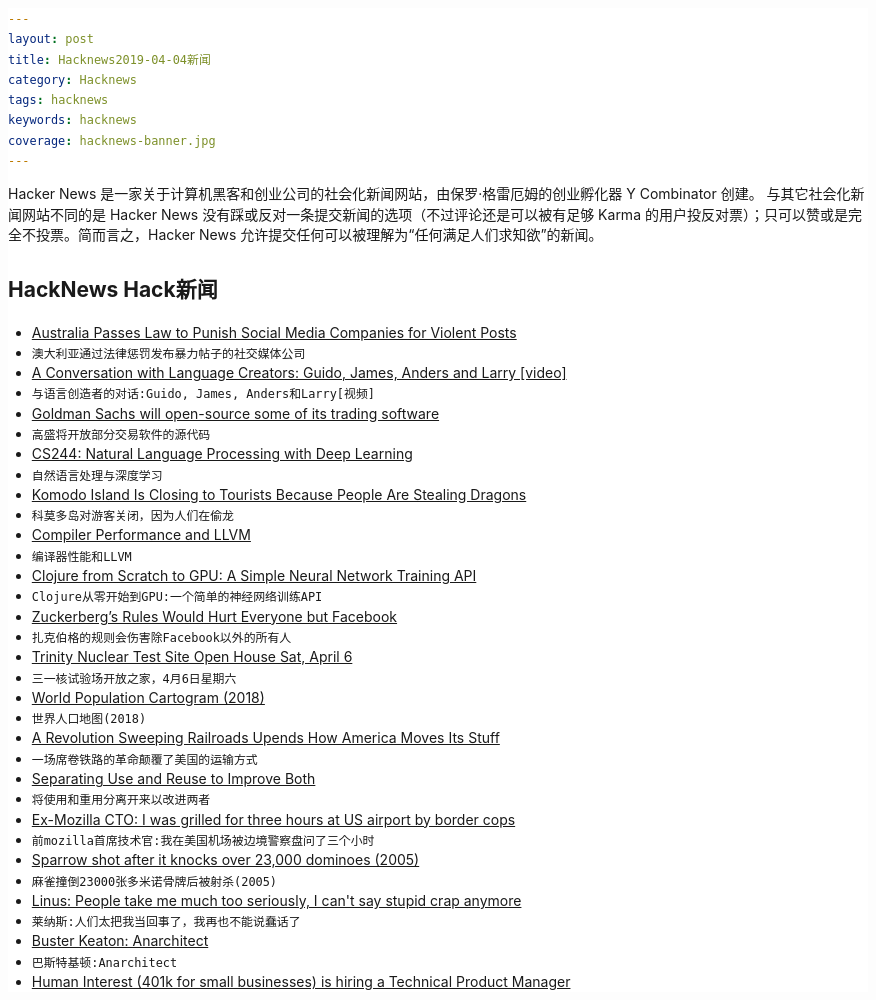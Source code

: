 ```yaml
---
layout: post
title: Hacknews2019-04-04新闻
category: Hacknews
tags: hacknews
keywords: hacknews
coverage: hacknews-banner.jpg
---
```


Hacker News 是一家关于计算机黑客和创业公司的社会化新闻网站，由保罗·格雷厄姆的创业孵化器 Y Combinator 创建。
与其它社会化新闻网站不同的是 Hacker News 没有踩或反对一条提交新闻的选项（不过评论还是可以被有足够 Karma 的用户投反对票）；只可以赞或是完全不投票。简而言之，Hacker News 允许提交任何可以被理解为“任何满足人们求知欲”的新闻。

## HackNews Hack新闻


- [Australia Passes Law to Punish Social Media Companies for Violent Posts](https://www.nytimes.com/2019/04/03/world/australia/social-media-law.html)
- `澳大利亚通过法律惩罚发布暴力帖子的社交媒体公司`
- [A Conversation with Language Creators: Guido, James, Anders and Larry [video]](https://www.youtube.com/watch?v=csL8DLXGNlU)
- `与语言创造者的对话:Guido, James, Anders和Larry[视频]`
- [Goldman Sachs will open-source some of its trading software](https://www.wsj.com/articles/goldmans-trading-floor-is-going-open-source-kind-of-11554285602)
- `高盛将开放部分交易软件的源代码`
- [CS244: Natural Language Processing with Deep Learning](http://web.stanford.edu/class/cs224n/)
- `自然语言处理与深度学习`
- [Komodo Island Is Closing to Tourists Because People Are Stealing Dragons](https://www.travelandleisure.com/travel-news/indonesia-closing-island-protecting-endangered-komodo-dragons)
- `科莫多岛对游客关闭，因为人们在偷龙`
- [Compiler Performance and LLVM](http://pling.jondgoodwin.com/post/compiler-performance/)
- `编译器性能和LLVM`
- [Clojure from Scratch to GPU: A Simple Neural Network Training API](https://dragan.rocks/articles/19/Deep-Learning-in-Clojure-From-Scratch-to-GPU-12-A-Simple-Neural-Network-Training-API)
- `Clojure从零开始到GPU:一个简单的神经网络训练API`
- [Zuckerberg’s Rules Would Hurt Everyone but Facebook](https://www.bloomberg.com/opinion/articles/2019-04-02/zuckerberg-op-ed-new-rules-would-hurt-everyone-but-facebook)
- `扎克伯格的规则会伤害除Facebook以外的所有人`
- [Trinity Nuclear Test Site Open House Sat, April 6](https://www.wsmr.army.mil/Trinity/Pages/Home.aspx)
- `三一核试验场开放之家，4月6日星期六`
- [World Population Cartogram (2018)](https://ourworldindata.org/world-population-cartogram)
- `世界人口地图(2018)`
- [A Revolution Sweeping Railroads Upends How America Moves Its Stuff](https://www.morningstar.com/news/dow-jones/TDJNDN_201904035791/a-revolution-sweeping-railroads-upends-how-america-moves-its-stuff.html)
- `一场席卷铁路的革命颠覆了美国的运输方式`
- [Separating Use and Reuse to Improve Both](https://programming-journal.org/2019/3/12/)
- `将使用和重用分离开来以改进两者`
- [Ex-Mozilla CTO: I was grilled for three hours at US airport by border cops](https://www.theregister.co.uk/2019/04/02/us_border_patrol_search_demand_mozilla_cto/)
- `前mozilla首席技术官:我在美国机场被边境警察盘问了三个小时`
- [Sparrow shot after it knocks over 23,000 dominoes (2005)](https://web.archive.org/web/20051126145855/http://www.dodemus.nl/)
- `麻雀撞倒23000张多米诺骨牌后被射杀(2005)`
- [Linus: People take me much too seriously, I can&#39;t say stupid crap anymore](https://www.zdnet.com/article/linus-torvalds-people-take-me-much-too-seriously-i-cant-say-stupid-crap-anymore/)
- `莱纳斯:人们太把我当回事了，我再也不能说蠢话了`
- [Buster Keaton: Anarchitect](http://www.lapsuslima.com/buster-keaton-anarchitect/)
- `巴斯特基顿:Anarchitect`
- [Human Interest (401k for small businesses) is hiring a Technical Product Manager](https://humaninterest.com/careers)